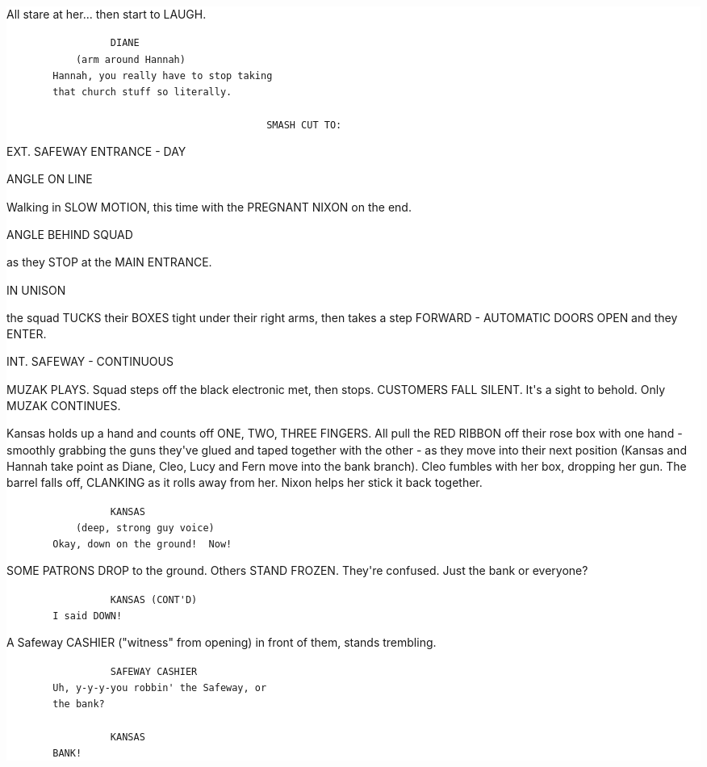   All stare at her... then start to LAUGH.

                      DIANE
                (arm around Hannah)
            Hannah, you really have to stop taking
            that church stuff so literally.

                                                 SMASH CUT TO:

  EXT. SAFEWAY ENTRANCE - DAY

  ANGLE ON LINE

  Walking in SLOW MOTION, this time with the PREGNANT NIXON on
  the end.

  ANGLE BEHIND SQUAD

  as they STOP at the MAIN ENTRANCE.

  IN UNISON

  the squad TUCKS their BOXES tight under their right arms,
  then takes a step FORWARD - AUTOMATIC DOORS OPEN and they
  ENTER.

  INT. SAFEWAY - CONTINUOUS

  MUZAK PLAYS.  Squad steps off the black electronic met, then
  stops.  CUSTOMERS FALL SILENT.  It's a sight to behold.  Only
  MUZAK CONTINUES.

  Kansas holds up a hand and counts off ONE, TWO, THREE
  FINGERS.  All pull the RED RIBBON off their rose box with one
  hand - smoothly grabbing the guns they've glued and taped
  together with the other - as they move into their next
  position (Kansas and Hannah take point as Diane, Cleo, Lucy
  and Fern move into the bank branch).  Cleo fumbles with her
  box, dropping her gun.  The barrel falls off, CLANKING as it
  rolls away from her.  Nixon helps her stick it back together.

                      KANSAS
                (deep, strong guy voice)
            Okay, down on the ground!  Now!

  SOME PATRONS DROP to the ground.  Others STAND FROZEN. 
  They're confused.  Just the bank or everyone?

                      KANSAS (CONT'D)
            I said DOWN!

  A Safeway CASHIER ("witness" from opening) in front of them,
  stands trembling.

                      SAFEWAY CASHIER
            Uh, y-y-y-you robbin' the Safeway, or
            the bank?

                      KANSAS
            BANK!
